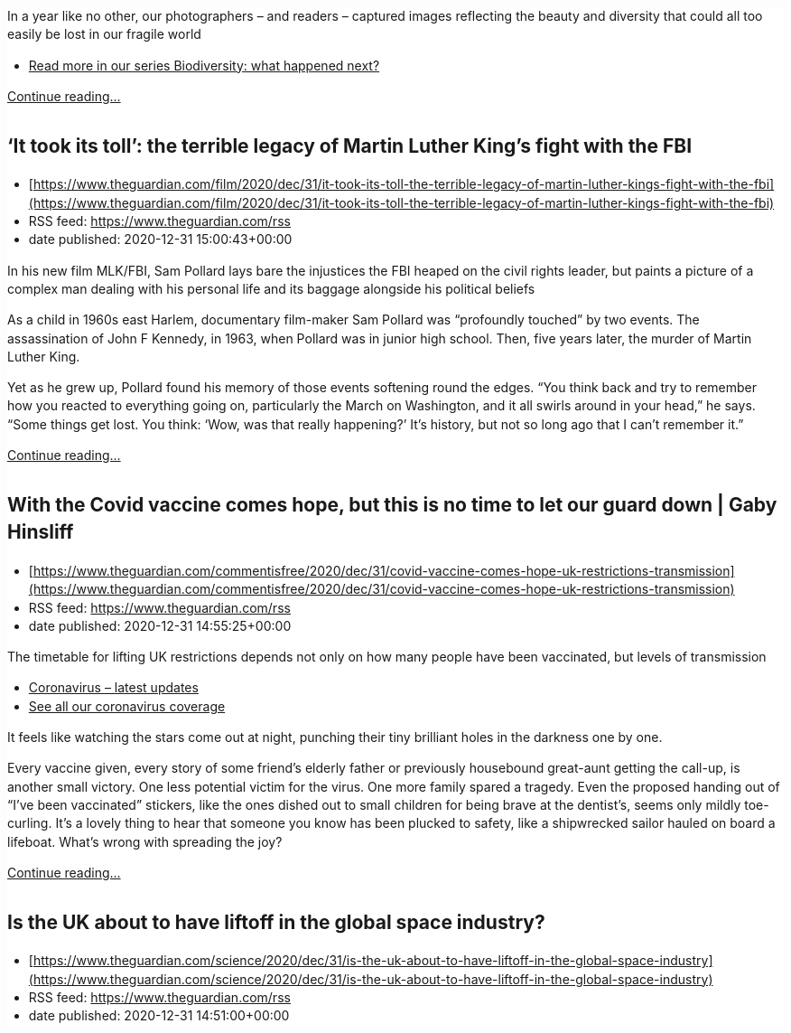 <p>In a year like no other, our photographers – and readers – captured images reflecting the beauty and diversity that could all too easily be lost in our fragile world </p><ul><li><a href="https://www.theguardian.com/environment/series/biodiversity--what-happened-next-">Read more in our series Biodiversity: what happened next?</a></li></ul> <a href="https://www.theguardian.com/environment/gallery/2020/dec/31/butterflies-bushfires-and-bears-age-of-extinction-year-in-photography-2020-aoe">Continue reading...</a>

## ‘It took its toll’: the terrible legacy of Martin Luther King’s fight with the FBI
 - [https://www.theguardian.com/film/2020/dec/31/it-took-its-toll-the-terrible-legacy-of-martin-luther-kings-fight-with-the-fbi](https://www.theguardian.com/film/2020/dec/31/it-took-its-toll-the-terrible-legacy-of-martin-luther-kings-fight-with-the-fbi)
 - RSS feed: https://www.theguardian.com/rss
 - date published: 2020-12-31 15:00:43+00:00

<p>In his new film MLK/FBI, Sam Pollard lays bare the injustices the FBI heaped on the civil rights leader, but paints a picture of a complex man dealing with his personal life and its baggage alongside his political beliefs</p><p>As a child in 1960s east Harlem, documentary film-maker Sam Pollard was “profoundly touched” by two events. The assassination of John F Kennedy, in 1963, when Pollard was in junior high school. Then, five years later, the murder of Martin Luther King. </p><p>Yet as he grew up, Pollard found his memory of those events softening round the edges. “You think back and try to remember how you reacted to everything going on, particularly the March on Washington, and it all swirls around in your head,” he says. “Some things get lost. You think: ‘Wow, was that really happening?’ It’s history, but not so long ago that I can’t remember it.”</p> <a href="https://www.theguardian.com/film/2020/dec/31/it-took-its-toll-the-terrible-legacy-of-martin-luther-kings-fight-with-the-fbi">Continue reading...</a>

## With the Covid vaccine comes hope, but this is no time to let our guard down | Gaby Hinsliff
 - [https://www.theguardian.com/commentisfree/2020/dec/31/covid-vaccine-comes-hope-uk-restrictions-transmission](https://www.theguardian.com/commentisfree/2020/dec/31/covid-vaccine-comes-hope-uk-restrictions-transmission)
 - RSS feed: https://www.theguardian.com/rss
 - date published: 2020-12-31 14:55:25+00:00

<p>The timetable for lifting UK restrictions depends not only on how many people have been vaccinated, but levels of transmission</p><ul><li><a href="https://www.theguardian.com/world/series/coronavirus-live/latest">Coronavirus – latest updates</a></li><li><a href="https://www.theguardian.com/world/coronavirus-outbreak">See all our coronavirus coverage</a></li></ul><p>It feels like watching the stars come out at night, punching their tiny brilliant holes in the darkness one by one.</p><p>Every vaccine given, every story of some friend’s elderly father or previously housebound great-aunt getting the call-up, is another small victory. One less potential victim for the virus. One more family spared a tragedy. Even the proposed handing out of “I’ve been vaccinated” stickers, like the ones dished out to small children for being brave at the dentist’s, seems only mildly toe-curling. It’s a lovely thing to hear that someone you know has been plucked to safety, like a shipwrecked sailor hauled on board a lifeboat. What’s wrong with spreading the joy?</p> <a href="https://www.theguardian.com/commentisfree/2020/dec/31/covid-vaccine-comes-hope-uk-restrictions-transmission">Continue reading...</a>

## Is the UK about to have liftoff in the global space industry?
 - [https://www.theguardian.com/science/2020/dec/31/is-the-uk-about-to-have-liftoff-in-the-global-space-industry](https://www.theguardian.com/science/2020/dec/31/is-the-uk-about-to-have-liftoff-in-the-global-space-industry)
 - RSS feed: https://www.theguardian.com/rss
 - date published: 2020-12-31 14:51:00+00:00
